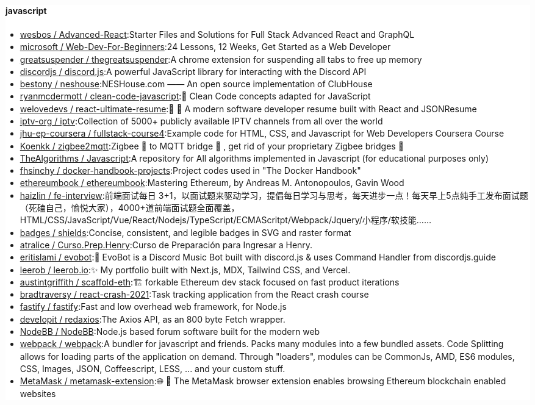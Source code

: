 #### javascript
* [wesbos / Advanced-React](https://github.com/wesbos/Advanced-React):Starter Files and Solutions for Full Stack Advanced React and GraphQL
* [microsoft / Web-Dev-For-Beginners](https://github.com/microsoft/Web-Dev-For-Beginners):24 Lessons, 12 Weeks, Get Started as a Web Developer
* [greatsuspender / thegreatsuspender](https://github.com/greatsuspender/thegreatsuspender):A chrome extension for suspending all tabs to free up memory
* [discordjs / discord.js](https://github.com/discordjs/discord.js):A powerful JavaScript library for interacting with the Discord API
* [bestony / neshouse](https://github.com/bestony/neshouse):NESHouse.com —— An open source implementation of ClubHouse
* [ryanmcdermott / clean-code-javascript](https://github.com/ryanmcdermott/clean-code-javascript):🛁
Clean Code concepts adapted for JavaScript
* [welovedevs / react-ultimate-resume](https://github.com/welovedevs/react-ultimate-resume):💼
🎨
A modern software developer resume built with React and JSONResume
* [iptv-org / iptv](https://github.com/iptv-org/iptv):Collection of 5000+ publicly available IPTV channels from all over the world
* [jhu-ep-coursera / fullstack-course4](https://github.com/jhu-ep-coursera/fullstack-course4):Example code for HTML, CSS, and Javascript for Web Developers Coursera Course
* [Koenkk / zigbee2mqtt](https://github.com/Koenkk/zigbee2mqtt):Zigbee
🐝
to MQTT bridge
🌉
, get rid of your proprietary Zigbee bridges
🔨
* [TheAlgorithms / Javascript](https://github.com/TheAlgorithms/Javascript):A repository for All algorithms implemented in Javascript (for educational purposes only)
* [fhsinchy / docker-handbook-projects](https://github.com/fhsinchy/docker-handbook-projects):Project codes used in "The Docker Handbook"
* [ethereumbook / ethereumbook](https://github.com/ethereumbook/ethereumbook):Mastering Ethereum, by Andreas M. Antonopoulos, Gavin Wood
* [haizlin / fe-interview](https://github.com/haizlin/fe-interview):前端面试每日 3+1，以面试题来驱动学习，提倡每日学习与思考，每天进步一点！每天早上5点纯手工发布面试题（死磕自己，愉悦大家），4000+道前端面试题全面覆盖，HTML/CSS/JavaScript/Vue/React/Nodejs/TypeScript/ECMAScritpt/Webpack/Jquery/小程序/软技能……
* [badges / shields](https://github.com/badges/shields):Concise, consistent, and legible badges in SVG and raster format
* [atralice / Curso.Prep.Henry](https://github.com/atralice/Curso.Prep.Henry):Curso de Preparación para Ingresar a Henry.
* [eritislami / evobot](https://github.com/eritislami/evobot):🤖
EvoBot is a Discord Music Bot built with discord.js & uses Command Handler from discordjs.guide
* [leerob / leerob.io](https://github.com/leerob/leerob.io):✨
My portfolio built with Next.js, MDX, Tailwind CSS, and Vercel.
* [austintgriffith / scaffold-eth](https://github.com/austintgriffith/scaffold-eth):🏗
forkable Ethereum dev stack focused on fast product iterations
* [bradtraversy / react-crash-2021](https://github.com/bradtraversy/react-crash-2021):Task tracking application from the React crash course
* [fastify / fastify](https://github.com/fastify/fastify):Fast and low overhead web framework, for Node.js
* [developit / redaxios](https://github.com/developit/redaxios):The Axios API, as an 800 byte Fetch wrapper.
* [NodeBB / NodeBB](https://github.com/NodeBB/NodeBB):Node.js based forum software built for the modern web
* [webpack / webpack](https://github.com/webpack/webpack):A bundler for javascript and friends. Packs many modules into a few bundled assets. Code Splitting allows for loading parts of the application on demand. Through "loaders", modules can be CommonJs, AMD, ES6 modules, CSS, Images, JSON, Coffeescript, LESS, ... and your custom stuff.
* [MetaMask / metamask-extension](https://github.com/MetaMask/metamask-extension):🌐
🔌
The MetaMask browser extension enables browsing Ethereum blockchain enabled websites
